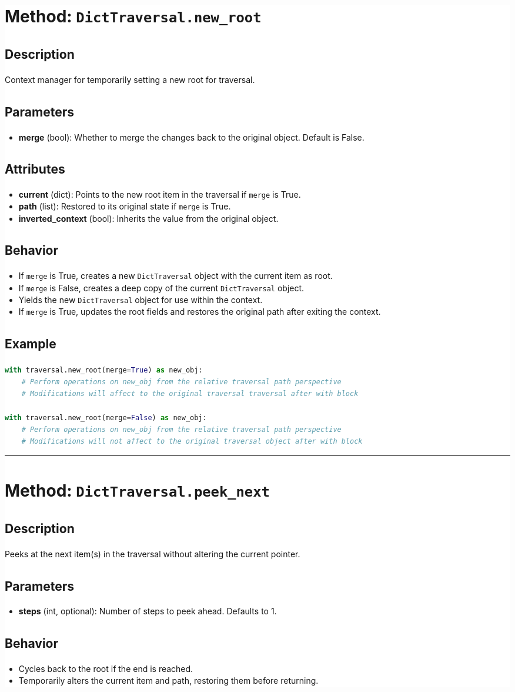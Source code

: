 


# Method: `DictTraversal.new_root`

## Description
Context manager for temporarily setting a new root for traversal.

## Parameters
- __merge__ (bool): Whether to merge the changes back to the original object. Default is False.
## Attributes
- __current__ (dict): Points to the new root item in the traversal if `merge` is True.
- __path__ (list): Restored to its original state if `merge` is True.
- __inverted_context__ (bool): Inherits the value from the original object.
## Behavior
 - If `merge` is True, creates a new `DictTraversal` object with the current item as root.
 - If `merge` is False, creates a deep copy of the current `DictTraversal` object.
 - Yields the new `DictTraversal` object for use within the context.
 - If `merge` is True, updates the root fields and restores the original path after exiting the context.

## Example
 ```python
 with traversal.new_root(merge=True) as new_obj:
     # Perform operations on new_obj from the relative traversal path perspective
     # Modifications will affect to the original traversal traversal after with block

 with traversal.new_root(merge=False) as new_obj:
     # Perform operations on new_obj from the relative traversal path perspective
     # Modifications will not affect to the original traversal object after with block
 ```

---



# Method: `DictTraversal.peek_next`

## Description
Peeks at the next item(s) in the traversal without altering the current pointer.

## Parameters
- __steps__ (int, optional): Number of steps to peek ahead. Defaults to 1.
## Behavior
 - Cycles back to the root if the end is reached.
 - Temporarily alters the current item and path, restoring them before returning.
